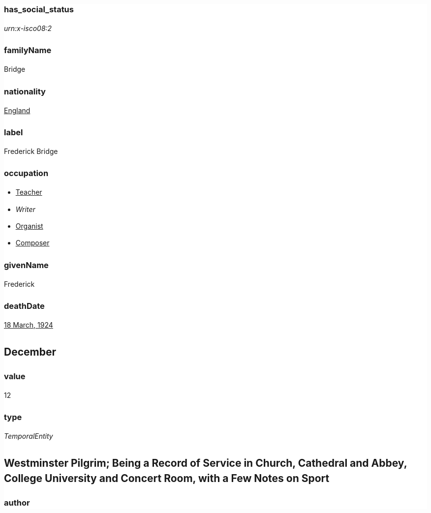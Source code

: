 ### has_social_status


*urn:x-isco08:2*

### familyName


Bridge

### nationality


[England](#England)

### label


Frederick Bridge

### occupation

 - [Teacher](#Teacher)

 - *Writer*

 - [Organist](#Organist)

 - [Composer](#Composer)

### givenName


Frederick

### deathDate


[18 March, 1924](#18-March-1924)

## December

### value


12

### type


*TemporalEntity*

## Westminster Pilgrim; Being a Record of Service in Church, Cathedral and Abbey, College University and Concert Room, with a Few Notes on Sport

### author
